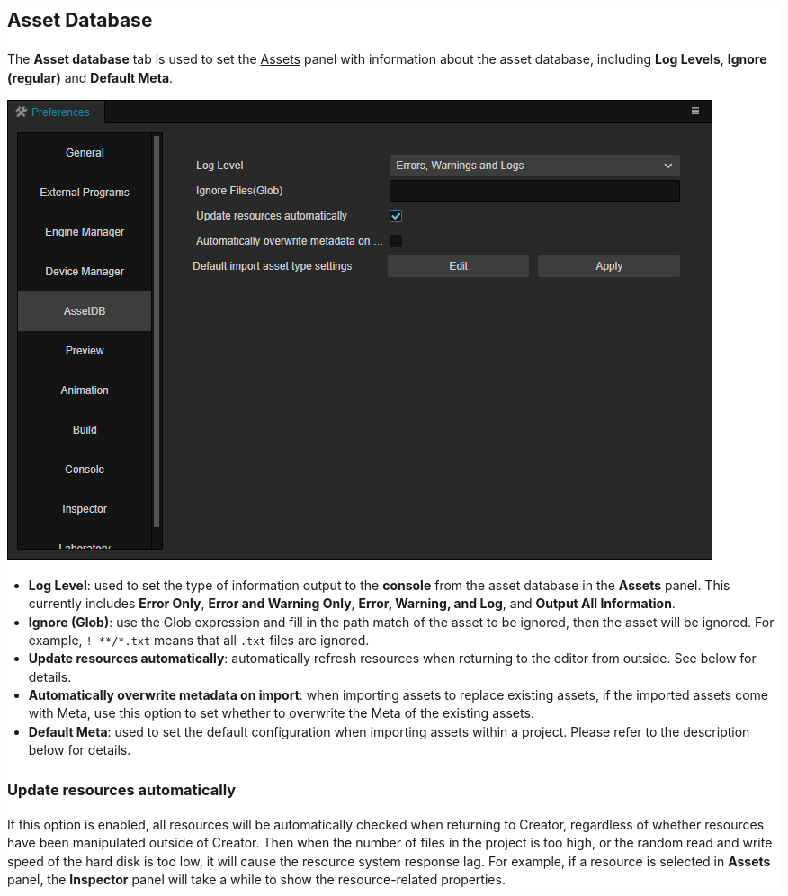 ## Asset Database

The **Asset database** tab is used to set the [Assets](../assets/index.md) panel with information about the asset database, including **Log Levels**, **Ignore (regular)** and **Default Meta**.

![asset-db](./index/asset-db.png)

- **Log Level**: used to set the type of information output to the **console** from the asset database in the **Assets** panel. This currently includes **Error Only**, **Error and Warning Only**, **Error, Warning, and Log**, and **Output All Information**.
- **Ignore (Glob)**: use the Glob expression and fill in the path match of the asset to be ignored, then the asset will be ignored. For example, `! **/*.txt` means that all `.txt` files are ignored.
- **Update resources automatically**: automatically refresh resources when returning to the editor from outside. See below for details.
- **Automatically overwrite metadata on import**: when importing assets to replace existing assets, if the imported assets come with Meta, use this option to set whether to overwrite the Meta of the existing assets.
- **Default Meta**: used to set the default configuration when importing assets within a project. Please refer to the description below for details.

### Update resources automatically

If this option is enabled, all resources will be automatically checked when returning to Creator, regardless of whether resources have been manipulated outside of Creator. Then when the number of files in the project is too high, or the random read and write speed of the hard disk is too low, it will cause the resource system response lag. For example, if a resource is selected in **Assets** panel, the **Inspector** panel will take a while to show the resource-related properties.
